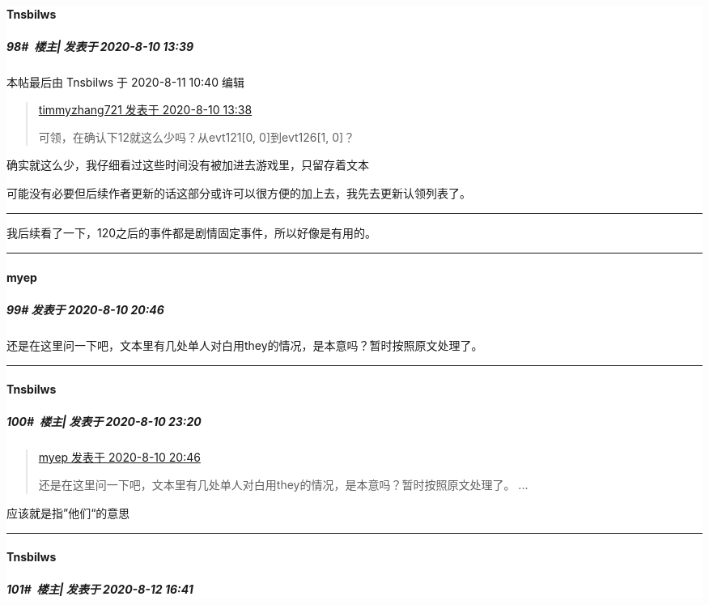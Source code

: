 ####  Tnsbilws  
##### 98#         楼主| 发表于 2020-8-10 13:39



 本帖最后由 Tnsbilws 于 2020-8-11 10:40 编辑 
<blockquote><a href="httphttps://bbs.saraba1st.com/2b/forum.php?mod=redirect&amp;goto=findpost&amp;pid=48380125&amp;ptid=1949982" target="_blank">timmyzhang721 发表于 2020-8-10 13:38</a>

可领，在确认下12就这么少吗？从evt121[0, 0]到evt126[1, 0]？</blockquote>
确实就这么少，我仔细看过这些时间没有被加进去游戏里，只留存着文本


可能没有必要但后续作者更新的话这部分或许可以很方便的加上去，我先去更新认领列表了。

__________________________________


我后续看了一下，120之后的事件都是剧情固定事件，所以好像是有用的。







-----

####  myep  
##### 99#       发表于 2020-8-10 20:46




还是在这里问一下吧，文本里有几处单人对白用they的情况，是本意吗？暂时按照原文处理了。







-----

####  Tnsbilws  
##### 100#         楼主| 发表于 2020-8-10 23:20



<blockquote><a href="httphttps://bbs.saraba1st.com/2b/forum.php?mod=redirect&amp;goto=findpost&amp;pid=48385822&amp;ptid=1949982" target="_blank">myep 发表于 2020-8-10 20:46</a>

还是在这里问一下吧，文本里有几处单人对白用they的情况，是本意吗？暂时按照原文处理了。 ...</blockquote>
应该就是指”他们“的意思







-----

####  Tnsbilws  
##### 101#         楼主| 发表于 2020-8-12 16:41
